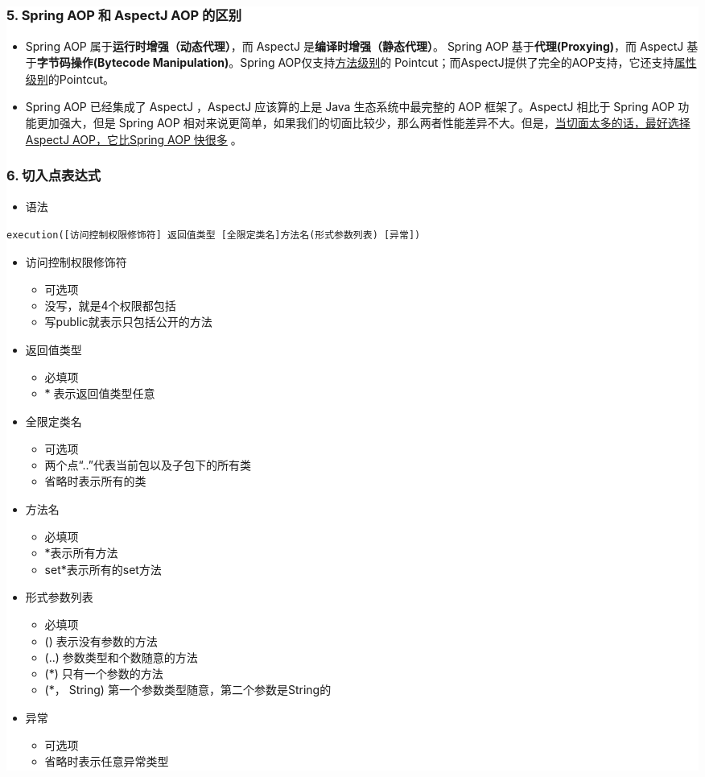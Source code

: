 

### 5. Spring AOP 和 AspectJ AOP 的区别

- Spring AOP 属于**运行时增强（动态代理）**，而 AspectJ 是**编译时增强（静态代理）**。 Spring AOP 基于**代理(Proxying)**，而 AspectJ 基于**字节码操作(Bytecode Manipulation)**。Spring AOP仅支持<u>方法级别</u>的 Pointcut；而AspectJ提供了完全的AOP支持，它还支持<u>属性级别</u>的Pointcut。

- Spring AOP 已经集成了 AspectJ ，AspectJ 应该算的上是 Java 生态系统中最完整的 AOP 框架了。AspectJ 相比于 Spring AOP 功能更加强大，但是 Spring AOP 相对来说更简单，如果我们的切面比较少，那么两者性能差异不大。但是，<u>当切面太多的话，最好选择 AspectJ AOP，它比Spring AOP 快很多</u> 。



### 6. 切入点表达式

- 语法

```txt
execution([访问控制权限修饰符] 返回值类型 [全限定类名]方法名(形式参数列表) [异常])
```



- 访问控制权限修饰符
  - 可选项
  - 没写，就是4个权限都包括
  - 写public就表示只包括公开的方法



- 返回值类型
  - 必填项
  - \* 表示返回值类型任意



- 全限定类名
  - 可选项
  - 两个点“..”代表当前包以及子包下的所有类
  - 省略时表示所有的类



- 方法名
  - 必填项
  - *表示所有方法
  - set*表示所有的set方法



- 形式参数列表
  - 必填项
  - () 表示没有参数的方法
  - (..) 参数类型和个数随意的方法
  - (*) 只有一个参数的方法
  - (*， String) 第一个参数类型随意，第二个参数是String的



- 异常
  - 可选项
  - 省略时表示任意异常类型
